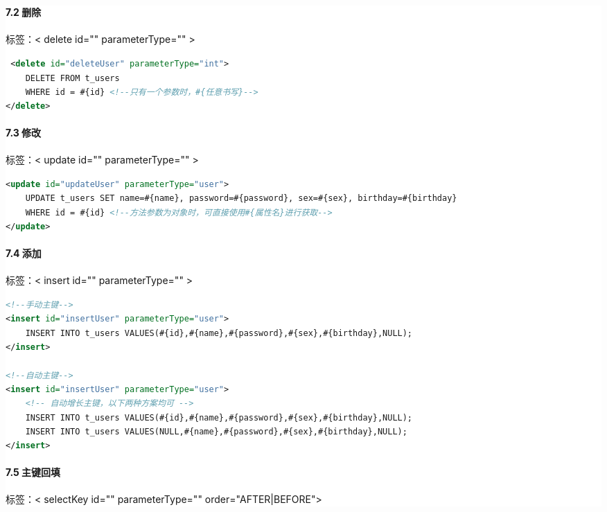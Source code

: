 
#### 7.2 删除



标签：< delete id="" parameterType="" >



```xml
 <delete id="deleteUser" parameterType="int">
    DELETE FROM t_users
    WHERE id = #{id} <!--只有一个参数时，#{任意书写}-->
</delete>
```



#### 7.3 修改



标签：< update id="" parameterType="" >



```xml
<update id="updateUser" parameterType="user">
    UPDATE t_users SET name=#{name}, password=#{password}, sex=#{sex}, birthday=#{birthday}
    WHERE id = #{id} <!--方法参数为对象时，可直接使用#{属性名}进行获取-->
</update>
```



#### 7.4 添加



标签：< insert id="" parameterType="" >



```xml
<!--手动主键-->
<insert id="insertUser" parameterType="user">
    INSERT INTO t_users VALUES(#{id},#{name},#{password},#{sex},#{birthday},NULL);
</insert>

<!--自动主键-->
<insert id="insertUser" parameterType="user">
	<!-- 自动增长主键，以下两种方案均可 -->
    INSERT INTO t_users VALUES(#{id},#{name},#{password},#{sex},#{birthday},NULL);
	INSERT INTO t_users VALUES(NULL,#{name},#{password},#{sex},#{birthday},NULL);
</insert>
```



#### 7.5 主键回填



标签：< selectKey id="" parameterType="" order="AFTER|BEFORE">
